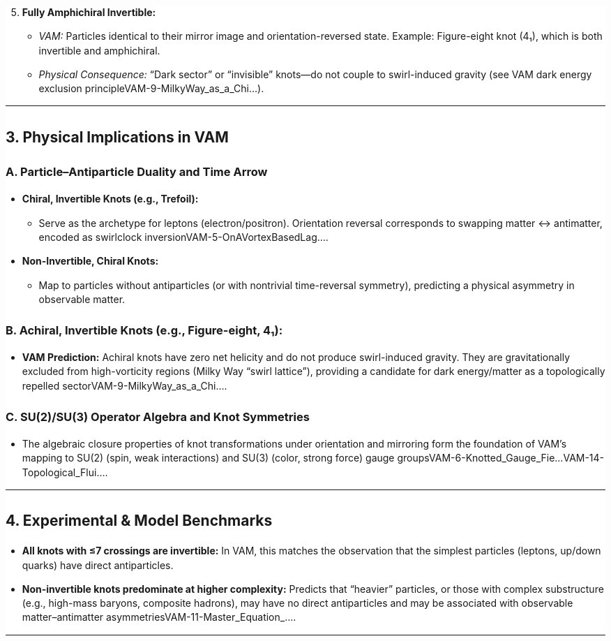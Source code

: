 5.  **Fully Amphichiral Invertible:**
    
    -   *VAM:* Particles identical to their mirror image and orientation-reversed state. Example: Figure-eight knot (4₁), which is both invertible and amphichiral.
        
    -   *Physical Consequence:* “Dark sector” or “invisible” knots—do not couple to swirl-induced gravity (see VAM dark energy exclusion principleVAM-9-MilkyWay\_as\_a\_Chi…).
        

---

## 3\. **Physical Implications in VAM**

### **A. Particle–Antiparticle Duality and Time Arrow**

-   **Chiral, Invertible Knots (e.g., Trefoil):**
    
    -   Serve as the archetype for leptons (electron/positron). Orientation reversal corresponds to swapping matter ↔ antimatter, encoded as swirlclock inversionVAM-5-OnAVortexBasedLag….
        
-   **Non-Invertible, Chiral Knots:**
    
    -   Map to particles without antiparticles (or with nontrivial time-reversal symmetry), predicting a physical asymmetry in observable matter.
        

### **B. Achiral, Invertible Knots (e.g., Figure-eight, 4₁):**

-   **VAM Prediction:** Achiral knots have zero net helicity and do not produce swirl-induced gravity. They are gravitationally excluded from high-vorticity regions (Milky Way “swirl lattice”), providing a candidate for dark energy/matter as a topologically repelled sectorVAM-9-MilkyWay\_as\_a\_Chi….
    

### **C. SU(2)/SU(3) Operator Algebra and Knot Symmetries**

-   The algebraic closure properties of knot transformations under orientation and mirroring form the foundation of VAM’s mapping to SU(2) (spin, weak interactions) and SU(3) (color, strong force) gauge groupsVAM-6-Knotted\_Gauge\_Fie…VAM-14-Topological\_Flui….
    

---

## 4\. **Experimental & Model Benchmarks**

-   **All knots with ≤7 crossings are invertible:** In VAM, this matches the observation that the simplest particles (leptons, up/down quarks) have direct antiparticles.
    
-   **Non-invertible knots predominate at higher complexity:** Predicts that “heavier” particles, or those with complex substructure (e.g., high-mass baryons, composite hadrons), may have no direct antiparticles and may be associated with observable matter–antimatter asymmetriesVAM-11-Master\_Equation\_….
    

---
